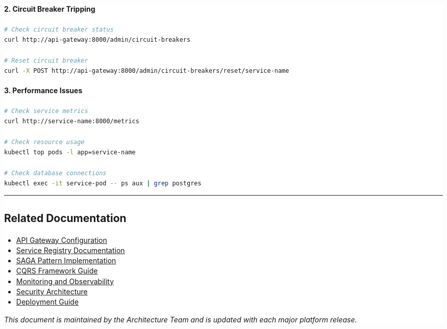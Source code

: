 #### 2. Circuit Breaker Tripping
```bash
# Check circuit breaker status
curl http://api-gateway:8000/admin/circuit-breakers

# Reset circuit breaker
curl -X POST http://api-gateway:8000/admin/circuit-breakers/reset/service-name
```

#### 3. Performance Issues
```bash
# Check service metrics
curl http://service-name:8000/metrics

# Check resource usage
kubectl top pods -l app=service-name

# Check database connections
kubectl exec -it service-pod -- ps aux | grep postgres
```

---

## Related Documentation

- [API Gateway Configuration](./API_GATEWAY.md)
- [Service Registry Documentation](./SERVICE_REGISTRY.md)
- [SAGA Pattern Implementation](./SAGA_PATTERNS.md)
- [CQRS Framework Guide](./CQRS_FRAMEWORK.md)
- [Monitoring and Observability](../monitoring/MONITORING_STRATEGY.md)
- [Security Architecture](../security/SECURITY_OVERVIEW.md)
- [Deployment Guide](../operations/DEPLOYMENT_GUIDE.md)

*This document is maintained by the Architecture Team and is updated with each major platform release.*